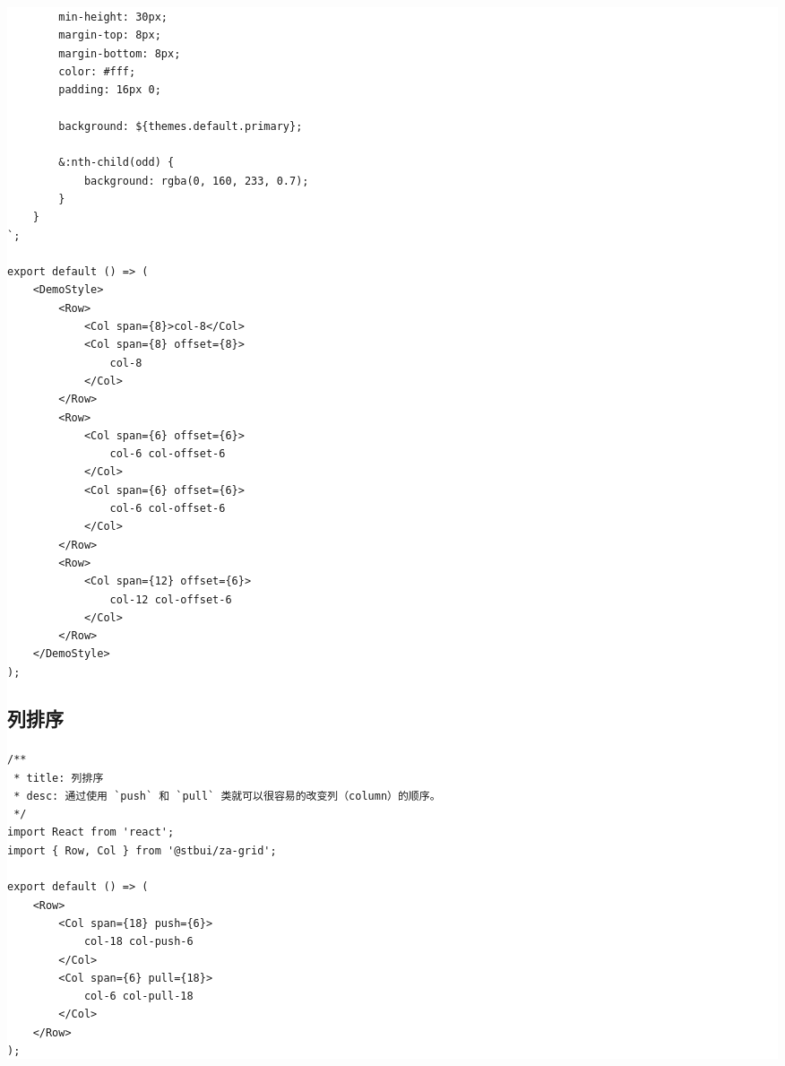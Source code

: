 ```tsx
        min-height: 30px;
        margin-top: 8px;
        margin-bottom: 8px;
        color: #fff;
        padding: 16px 0;

        background: ${themes.default.primary};

        &:nth-child(odd) {
            background: rgba(0, 160, 233, 0.7);
        }
    }
`;

export default () => (
    <DemoStyle>
        <Row>
            <Col span={8}>col-8</Col>
            <Col span={8} offset={8}>
                col-8
            </Col>
        </Row>
        <Row>
            <Col span={6} offset={6}>
                col-6 col-offset-6
            </Col>
            <Col span={6} offset={6}>
                col-6 col-offset-6
            </Col>
        </Row>
        <Row>
            <Col span={12} offset={6}>
                col-12 col-offset-6
            </Col>
        </Row>
    </DemoStyle>
);
```

## 列排序

```tsx
/**
 * title: 列排序
 * desc: 通过使用 `push` 和 `pull` 类就可以很容易的改变列（column）的顺序。
 */
import React from 'react';
import { Row, Col } from '@stbui/za-grid';

export default () => (
    <Row>
        <Col span={18} push={6}>
            col-18 col-push-6
        </Col>
        <Col span={6} pull={18}>
            col-6 col-pull-18
        </Col>
    </Row>
);
```
